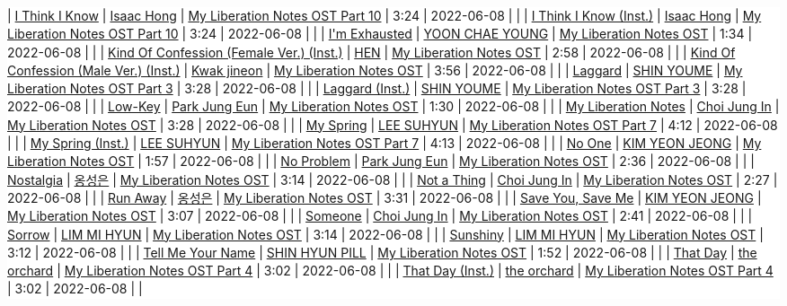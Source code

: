 | [I Think I Know](https://open.spotify.com/track/4pL5tzAF9bgXIBjXVG5MjE) | [Isaac Hong](https://open.spotify.com/artist/4bST03NJ0YEysocK5AV1wB) | [My Liberation Notes OST Part 10](https://open.spotify.com/album/294GsETEHK2D4pm8O9KcnP) | 3:24 | 2022-06-08 |  |
| [I Think I Know \(Inst.\)](https://open.spotify.com/track/6Lu75sdDi17emdR55GleLL) | [Isaac Hong](https://open.spotify.com/artist/4bST03NJ0YEysocK5AV1wB) | [My Liberation Notes OST Part 10](https://open.spotify.com/album/294GsETEHK2D4pm8O9KcnP) | 3:24 | 2022-06-08 |  |
| [I'm Exhausted](https://open.spotify.com/track/1mxBTLBfWkzAqoEGoCdPep) | [YOON CHAE YOUNG](https://open.spotify.com/artist/0smXYOAMSbrVwZlZzL4PHi) | [My Liberation Notes OST](https://open.spotify.com/album/41DOBN48kjQv9eDJj7C9xw) | 1:34 | 2022-06-08 |  |
| [Kind Of Confession \(Female Ver.\) \(Inst.\)](https://open.spotify.com/track/4QKysMfaQEXXUVZXkMFcuH) | [HEN](https://open.spotify.com/artist/3Cit2bKhLzwUJPmP6jnXDC) | [My Liberation Notes OST](https://open.spotify.com/album/41DOBN48kjQv9eDJj7C9xw) | 2:58 | 2022-06-08 |  |
| [Kind Of Confession \(Male Ver.\) \(Inst.\)](https://open.spotify.com/track/0w3NqeBrtrZ0afIrgG5y5u) | [Kwak jineon](https://open.spotify.com/artist/5NBDM7OpuuyUNtlLLxTYWD) | [My Liberation Notes OST](https://open.spotify.com/album/41DOBN48kjQv9eDJj7C9xw) | 3:56 | 2022-06-08 |  |
| [Laggard](https://open.spotify.com/track/5aJ9DSaUu4Y5VEcgGTebO9) | [SHIN YOUME](https://open.spotify.com/artist/2xST7A5VgPIcA7u5F8alGE) | [My Liberation Notes OST Part 3](https://open.spotify.com/album/4owVl5lSW1wYKDwVAxR4hh) | 3:28 | 2022-06-08 |  |
| [Laggard \(Inst.\)](https://open.spotify.com/track/0Qf4L4k49yjhqUPwhwGpsE) | [SHIN YOUME](https://open.spotify.com/artist/2xST7A5VgPIcA7u5F8alGE) | [My Liberation Notes OST Part 3](https://open.spotify.com/album/4owVl5lSW1wYKDwVAxR4hh) | 3:28 | 2022-06-08 |  |
| [Low\-Key](https://open.spotify.com/track/1xB804XqqHIkr1kYPS5Ct0) | [Park Jung Eun](https://open.spotify.com/artist/6bZGVdgaRYOCpBdS8S6BMP) | [My Liberation Notes OST](https://open.spotify.com/album/41DOBN48kjQv9eDJj7C9xw) | 1:30 | 2022-06-08 |  |
| [My Liberation Notes](https://open.spotify.com/track/1zADRXiR2KlqzdLsAtKi6s) | [Choi Jung In](https://open.spotify.com/artist/6VwjJA0ZHVAJNQuQxrE9NR) | [My Liberation Notes OST](https://open.spotify.com/album/41DOBN48kjQv9eDJj7C9xw) | 3:28 | 2022-06-08 |  |
| [My Spring](https://open.spotify.com/track/01hBpZaHVwgAyxkuegRrS4) | [LEE SUHYUN](https://open.spotify.com/artist/6zfPiJgoaqNPHsW3fsUlBN) | [My Liberation Notes OST Part 7](https://open.spotify.com/album/4GxoEwxFNoMkDLbammppO8) | 4:12 | 2022-06-08 |  |
| [My Spring \(Inst.\)](https://open.spotify.com/track/3wu0OPkZ1xh0EMVvmTCqrO) | [LEE SUHYUN](https://open.spotify.com/artist/6zfPiJgoaqNPHsW3fsUlBN) | [My Liberation Notes OST Part 7](https://open.spotify.com/album/4GxoEwxFNoMkDLbammppO8) | 4:13 | 2022-06-08 |  |
| [No One](https://open.spotify.com/track/3M4LF7w5wwI1vRbLBkDTgI) | [KIM YEON JEONG](https://open.spotify.com/artist/0ROyBtDdk14K7j5JK9YcZi) | [My Liberation Notes OST](https://open.spotify.com/album/41DOBN48kjQv9eDJj7C9xw) | 1:57 | 2022-06-08 |  |
| [No Problem](https://open.spotify.com/track/3EucDVLOQMHbIMcpqkYb3q) | [Park Jung Eun](https://open.spotify.com/artist/6bZGVdgaRYOCpBdS8S6BMP) | [My Liberation Notes OST](https://open.spotify.com/album/41DOBN48kjQv9eDJj7C9xw) | 2:36 | 2022-06-08 |  |
| [Nostalgia](https://open.spotify.com/track/5TpRoq71FEFJow6bs5rObS) | [옹성은](https://open.spotify.com/artist/4Lrfu5mYixpaBOQH1MwkQW) | [My Liberation Notes OST](https://open.spotify.com/album/41DOBN48kjQv9eDJj7C9xw) | 3:14 | 2022-06-08 |  |
| [Not a Thing](https://open.spotify.com/track/4lcaKVTxXU410f5JZUM5ZB) | [Choi Jung In](https://open.spotify.com/artist/6VwjJA0ZHVAJNQuQxrE9NR) | [My Liberation Notes OST](https://open.spotify.com/album/41DOBN48kjQv9eDJj7C9xw) | 2:27 | 2022-06-08 |  |
| [Run Away](https://open.spotify.com/track/1K30RaOANLwcPjwzBOpLo7) | [옹성은](https://open.spotify.com/artist/4Lrfu5mYixpaBOQH1MwkQW) | [My Liberation Notes OST](https://open.spotify.com/album/41DOBN48kjQv9eDJj7C9xw) | 3:31 | 2022-06-08 |  |
| [Save You, Save Me](https://open.spotify.com/track/1ZuUhGUUDVgEg8PrZKVNRN) | [KIM YEON JEONG](https://open.spotify.com/artist/0ROyBtDdk14K7j5JK9YcZi) | [My Liberation Notes OST](https://open.spotify.com/album/41DOBN48kjQv9eDJj7C9xw) | 3:07 | 2022-06-08 |  |
| [Someone](https://open.spotify.com/track/3PwfHCw4bExubpejZtWjq2) | [Choi Jung In](https://open.spotify.com/artist/6VwjJA0ZHVAJNQuQxrE9NR) | [My Liberation Notes OST](https://open.spotify.com/album/41DOBN48kjQv9eDJj7C9xw) | 2:41 | 2022-06-08 |  |
| [Sorrow](https://open.spotify.com/track/0ZPpgtakaqbmW4NDf3HnSW) | [LIM MI HYUN](https://open.spotify.com/artist/3QkXZgt4386a2iwFcyO11R) | [My Liberation Notes OST](https://open.spotify.com/album/41DOBN48kjQv9eDJj7C9xw) | 3:14 | 2022-06-08 |  |
| [Sunshiny](https://open.spotify.com/track/1yM3BSV25rbO7eoZa0Qqcq) | [LIM MI HYUN](https://open.spotify.com/artist/3QkXZgt4386a2iwFcyO11R) | [My Liberation Notes OST](https://open.spotify.com/album/41DOBN48kjQv9eDJj7C9xw) | 3:12 | 2022-06-08 |  |
| [Tell Me Your Name](https://open.spotify.com/track/0y9PHBis48kjHkNdBKBOwl) | [SHIN HYUN PILL](https://open.spotify.com/artist/4YCwdmKppgtDkrS0c5rPE2) | [My Liberation Notes OST](https://open.spotify.com/album/41DOBN48kjQv9eDJj7C9xw) | 1:52 | 2022-06-08 |  |
| [That Day](https://open.spotify.com/track/2PRAXIx89uLrMOqHObS4tb) | [the orchard](https://open.spotify.com/artist/6w8vEVxqF3ilGHbjTWgTKI) | [My Liberation Notes OST Part 4](https://open.spotify.com/album/6sPu6tsH64Dj3RMsUJJ8rZ) | 3:02 | 2022-06-08 |  |
| [That Day \(Inst.\)](https://open.spotify.com/track/04hk0UIuZRaD4UdK9Llmnj) | [the orchard](https://open.spotify.com/artist/6w8vEVxqF3ilGHbjTWgTKI) | [My Liberation Notes OST Part 4](https://open.spotify.com/album/6sPu6tsH64Dj3RMsUJJ8rZ) | 3:02 | 2022-06-08 |  |